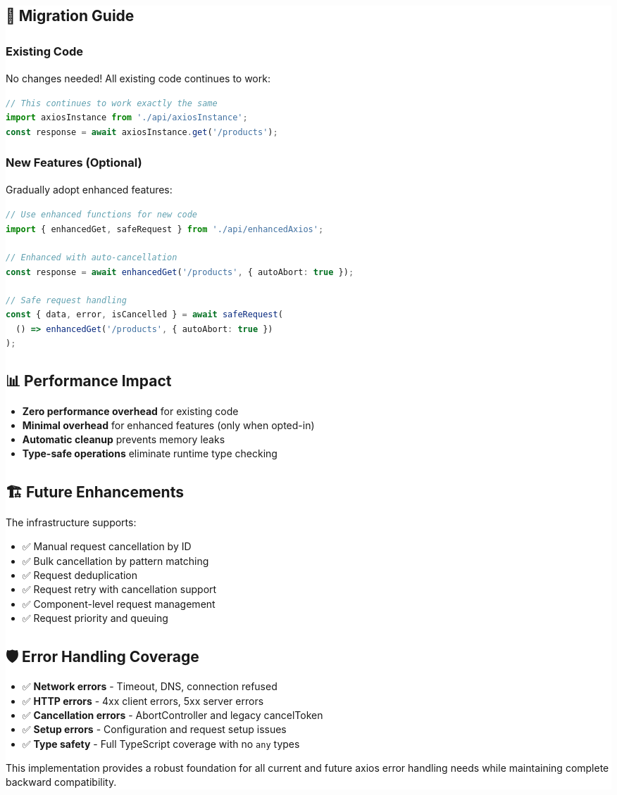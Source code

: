## 🔄 Migration Guide

### Existing Code
No changes needed! All existing code continues to work:

```typescript
// This continues to work exactly the same
import axiosInstance from './api/axiosInstance';
const response = await axiosInstance.get('/products');
```

### New Features (Optional)
Gradually adopt enhanced features:

```typescript
// Use enhanced functions for new code
import { enhancedGet, safeRequest } from './api/enhancedAxios';

// Enhanced with auto-cancellation
const response = await enhancedGet('/products', { autoAbort: true });

// Safe request handling
const { data, error, isCancelled } = await safeRequest(
  () => enhancedGet('/products', { autoAbort: true })
);
```

## 📊 Performance Impact

- **Zero performance overhead** for existing code
- **Minimal overhead** for enhanced features (only when opted-in)
- **Automatic cleanup** prevents memory leaks
- **Type-safe operations** eliminate runtime type checking

## 🏗️ Future Enhancements

The infrastructure supports:
- ✅ Manual request cancellation by ID
- ✅ Bulk cancellation by pattern matching  
- ✅ Request deduplication
- ✅ Request retry with cancellation support
- ✅ Component-level request management
- ✅ Request priority and queuing

## 🛡️ Error Handling Coverage

- ✅ **Network errors** - Timeout, DNS, connection refused
- ✅ **HTTP errors** - 4xx client errors, 5xx server errors  
- ✅ **Cancellation errors** - AbortController and legacy cancelToken
- ✅ **Setup errors** - Configuration and request setup issues
- ✅ **Type safety** - Full TypeScript coverage with no `any` types

This implementation provides a robust foundation for all current and future axios error handling needs while maintaining complete backward compatibility.
